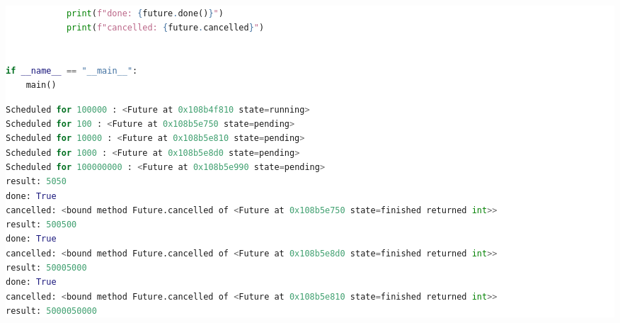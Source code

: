 ```python
            print(f"done: {future.done()}")
            print(f"cancelled: {future.cancelled}")


if __name__ == "__main__":
    main()
```

```python
Scheduled for 100000 : <Future at 0x108b4f810 state=running>
Scheduled for 100 : <Future at 0x108b5e750 state=pending>
Scheduled for 10000 : <Future at 0x108b5e810 state=pending>
Scheduled for 1000 : <Future at 0x108b5e8d0 state=pending>
Scheduled for 100000000 : <Future at 0x108b5e990 state=pending>
result: 5050
done: True
cancelled: <bound method Future.cancelled of <Future at 0x108b5e750 state=finished returned int>>
result: 500500
done: True
cancelled: <bound method Future.cancelled of <Future at 0x108b5e8d0 state=finished returned int>>
result: 50005000
done: True
cancelled: <bound method Future.cancelled of <Future at 0x108b5e810 state=finished returned int>>
result: 5000050000
```


